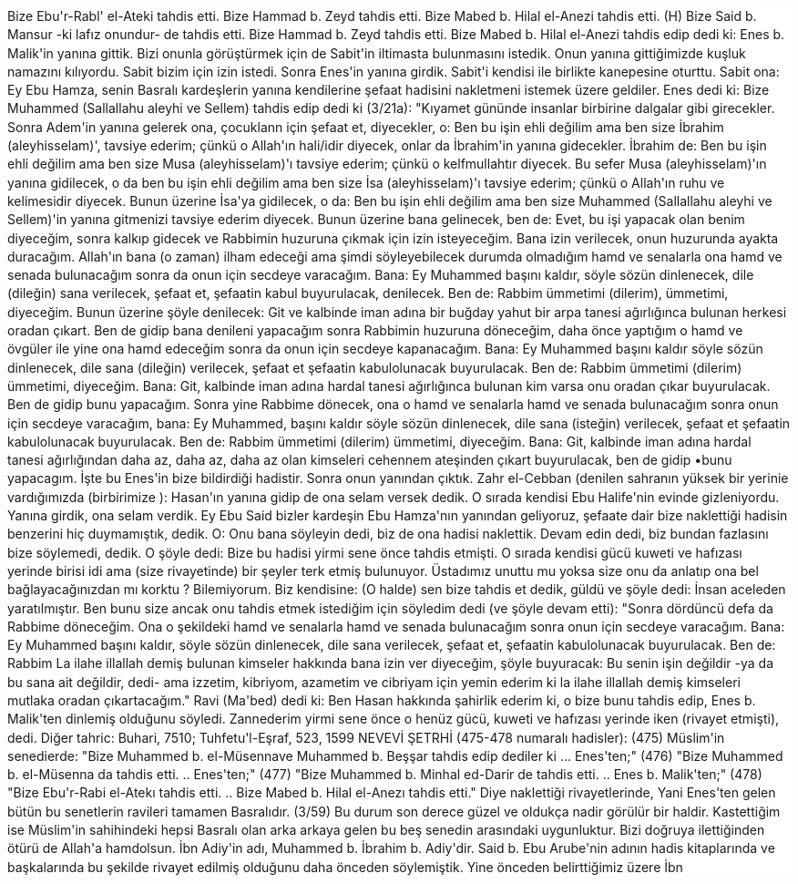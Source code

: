 Bize Ebu'r-Rabl' el-Ateki tahdis etti. Bize Hammad b. Zeyd tahdis etti. Bize Mabed b. Hilal el-Anezi tahdis etti. (H) Bize Said b. Mansur -ki lafız onundur- de tahdis etti. Bize Hammad b. Zeyd tahdis etti. Bize Mabed b. Hilal el-Anezi tahdis edip dedi ki: Enes b. Malik'in yanına gittik. Bizi onunla görüştürmek için de Sabit'in iltimasta bulunmasını istedik. Onun yanına gittiğimizde kuşluk namazını kılıyordu. Sabit bizim için izin istedi. Sonra Enes'in yanına girdik. Sabit'i kendisi ile birlikte kanepesine oturttu. Sabit ona: Ey Ebu Hamza, senin Basralı kardeşlerin yanına kendilerine şefaat hadisini nakletmeni istemek üzere geldiler. Enes dedi ki: Bize Muhammed (Sallallahu aleyhi ve Sellem) tahdis edip dedi ki (3/21a): "Kıyamet gününde insanlar birbirine dalgalar gibi girecekler. Sonra Adem'in yanına gelerek ona, çocuklann için şefaat et, diyecekler, o: Ben bu işin ehli değilim ama ben size İbrahim (aleyhisselam)', tavsiye ederim; çünkü o Allah'ın hali/idir diyecek, onlar da İbrahim'in yanına gidecekler. İbrahim de: Ben bu işin ehli değilim ama ben size Musa (aleyhisselam)'ı tavsiye ederim; çünkü o kelfmullahtır diyecek. Bu sefer Musa (aleyhisselam)'ın yanına gidilecek, o da ben bu işin ehli değilim ama ben size İsa (aleyhisselam)'ı tavsiye ederim; çünkü o Allah'ın ruhu ve kelimesidir diyecek. Bunun üzerine İsa'ya gidilecek, o da: Ben bu işin ehli değilim ama ben size Muhammed (Sallallahu aleyhi ve Sellem)'in yanına gitmenizi tavsiye ederim diyecek. Bunun üzerine bana gelinecek, ben de: Evet, bu işi yapacak olan benim diyeceğim, sonra kalkıp gidecek ve Rabbimin huzuruna çıkmak için izin isteyeceğim. Bana izin verilecek, onun huzurunda ayakta duracağım. Allah'ın bana (o zaman) ilham edeceği ama şimdi söyleyebilecek durumda olmadığım hamd ve senalarla ona hamd ve senada bulunacağım sonra da onun için secdeye varacağım. Bana: Ey Muhammed başını kaldır, söyle sözün dinlenecek, dile (dileğin) sana verilecek, şefaat et, şefaatin kabul buyurulacak, denilecek. Ben de: Rabbim ümmetimi (dilerim), ümmetimi, diyeceğim. Bunun üzerine şöyle denilecek: Git ve kalbinde iman adına bir buğday yahut bir arpa tanesi ağırlığınca bulunan herkesi oradan çıkart. Ben de gidip bana denileni yapacağım sonra Rabbimin huzuruna döneceğim, daha önce yaptığım o hamd ve övgüler ile yine ona hamd edeceğim sonra da onun için secdeye kapanacağım. Bana: Ey Muhammed başını kaldır söyle sözün dinlenecek, dile sana (dileğin) verilecek, şefaat et şefaatin kabulolunacak buyurulacak. Ben de: Rabbim ümmetimi (dilerim) ümmetimi, diyeceğim. Bana: Git, kalbinde iman adına hardal tanesi ağırlığınca bulunan kim varsa onu oradan çıkar buyurulacak. Ben de gidip bunu yapacağım. Sonra yine Rabbime dönecek, ona o hamd ve senalarla hamd ve senada bulunacağım sonra onun için secdeye varacağım, bana: Ey Muhammed, başını kaldır söyle sözün dinlenecek, dile sana (isteğin) verilecek, şefaat et şefaatin kabulolunacak buyurulacak. Ben de: Rabbim ümmetimi (dilerim) ümmetimi, diyeceğim. Bana: Git, kalbinde iman adına hardal tanesi ağırlığından daha az, daha az, daha az olan kimseleri cehennem ateşinden çıkart buyurulacak, ben de gidip •bunu yapacagım. İşte bu Enes'in bize bildirdiği hadistir. Sonra onun yanından çıktık. Zahr el-Cebban (denilen sahranın yüksek bir yerinie vardığımızda (birbirimize ): Hasan'ın yanına gidip de ona selam versek dedik. O sırada kendisi Ebu Halife'nin evinde gizleniyordu. Yanına girdik, ona selam verdik. Ey Ebu Said bizler kardeşin Ebu Hamza'nın yanından geliyoruz, şefaate dair bize naklettiği hadisin benzerini hiç duymamıştık, dedik. O: Onu bana söyleyin dedi, biz de ona hadisi naklettik. Devam edin dedi, biz bundan fazlasını bize söylemedi, dedik. O şöyle dedi: Bize bu hadisi yirmi sene önce tahdis etmişti. O sırada kendisi gücü kuweti ve hafızası yerinde birisi idi ama (size rivayetinde) bir şeyler terk etmiş bulunuyor. Üstadımız unuttu mu yoksa size onu da anlatıp ona bel bağlayacağınızdan mı korktu ? Bilemiyorum. Biz kendisine: (O halde) sen bize tahdis et dedik, güldü ve şöyle dedi: İnsan aceleden yaratılmıştır. Ben bunu size ancak onu tahdis etmek istediğim için söyledim dedi (ve şöyle devam etti): "Sonra dördüncü defa da Rabbime döneceğim. Ona o şekildeki hamd ve senalarla hamd ve senada bulunacağım sonra onun için secdeye varacağım. Bana: Ey Muhammed başını kaldır, söyle sözün dinlenecek, dile sana verilecek, şefaat et, şefaatin kabulolunacak buyurulacak. Ben de: Rabbim La ilahe illallah demiş bulunan kimseler hakkında bana izin ver diyeceğim, şöyle buyuracak: Bu senin işin değildir -ya da bu sana ait değildir, dedi- ama izzetim, kibriyom, azametim ve cibriyam için yemin ederim ki la ilahe illallah demiş kimseleri mutlaka oradan çıkartacağım." Ravi (Ma'bed) dedi ki: Ben Hasan hakkında şahirlik ederim ki, o bize bunu tahdis edip, Enes b. Malik'ten dinlemiş olduğunu söyledi. Zannederim yirmi sene önce o henüz gücü, kuweti ve hafızası yerinde iken (rivayet etmişti), dedi. Diğer tahric: Buhari, 7510; Tuhfetu'l-Eşraf, 523, 1599 NEVEVİ ŞETRHİ (475-478 numaralı hadisler): (475) Müslim'in senedierde: "Bize Muhammed b. el-Müsennave Muhammed b. Beşşar tahdis edip dediler ki ... Enes'ten;" (476) "Bize Muhammed b. el-Müsenna da tahdis etti. .. Enes'ten;" (477) "Bize Muhammed b. Minhal ed-Darir de tahdis etti. .. Enes b. Malik'ten;" (478) "Bize Ebu'r-Rabi el-Atekı tahdis etti. .. Bize Mabed b. Hilal el-Anezı tahdis etti." Diye naklettiği rivayetlerinde, Yani Enes'ten gelen bütün bu senetlerin ravileri tamamen Basralıdır. (3/59) Bu durum son derece güzel ve oldukça nadir görülür bir haldir. Kastettiğim ise Müslim'in sahihindeki hepsi Basralı olan arka arkaya gelen bu beş senedin arasındaki uygunluktur. Bizi doğruya ilettiğinden ötürü de Allah'a hamdolsun. İbn Adiy'in adı, Muhammed b. İbrahim b. Adiy'dir. Said b. Ebu Arube'nin adının hadis kitaplarında ve başkalarında bu şekilde rivayet edilmiş olduğunu daha önceden söylemiştik. Yine önceden belirttiğimiz üzere İbn